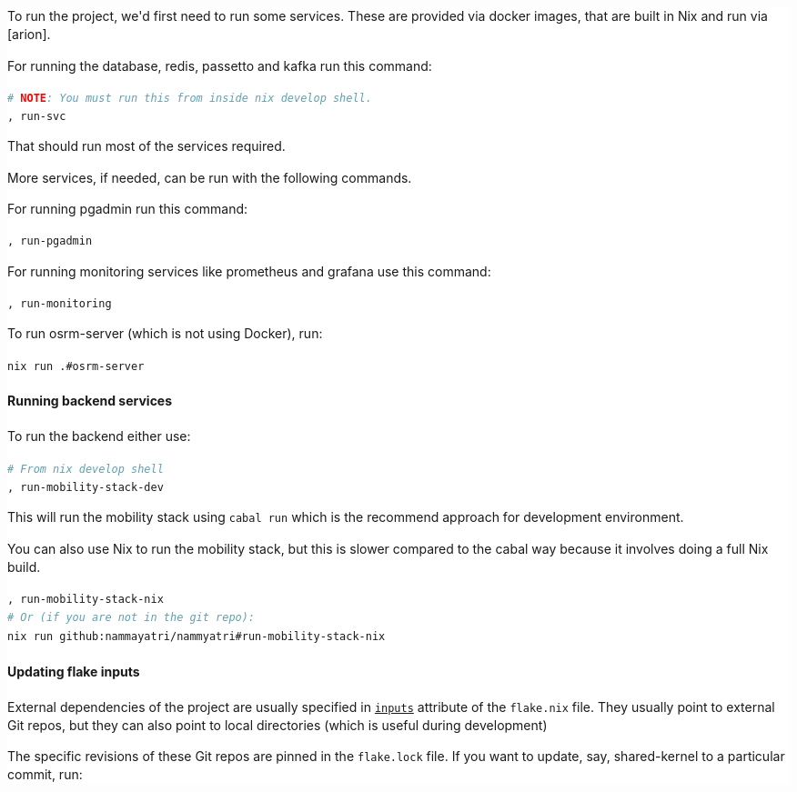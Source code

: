 To run the project, we'd first need to run some services. These are provided via docker images, that are built in Nix and run via [arion].

For running the database, redis, passetto and kafka run this command:

```sh
# NOTE: You must run this from inside nix develop shell.
, run-svc
```

That should run most of the services required.

More services, if needed, can be run with the following commands.

For running pgadmin run this command:

```sh
, run-pgadmin
```

For running monitoring services like prometheus and grafana use this command:

```sh
, run-monitoring
```

To run osrm-server (which is not using Docker), run:

```sh
nix run .#osrm-server
```

#### Running backend services

To run the backend either use:

```sh
# From nix develop shell
, run-mobility-stack-dev
```

This will run the mobility stack using `cabal run` which is the recommend approach for development environment.

You can also use Nix to run the mobility stack, but this is slower compared to the cabal way because it involves doing a full Nix build.

```sh
, run-mobility-stack-nix
# Or (if you are not in the git repo):
nix run github:nammayatri/nammyatri#run-mobility-stack-nix
```

#### Updating flake inputs

External dependencies of the project are usually specified in [`inputs`](https://nixos.wiki/wiki/Flakes#Input_schema) attribute of the `flake.nix` file. They usually point to external Git repos, but they can also point to local directories (which is useful during development)

The specific revisions of these Git repos are pinned in the `flake.lock` file. If you want to update, say, shared-kernel to a particular commit, run:


[^hm]: Unless you are using NixOS in which case home-manager is not strictly needed.
[^direnv]: Not strictly required to develop nammayatri. If you do not use `direnv` however you would have to remember to manually restart the `nix develop` shell, and know when exactly to do this each time.
[^de-ns]: If you are not using `direnv` and if you know what you are doing, you could manually start the [nix shell][nix-shell] using `nix develop`.
[nammayatri]: https://www.nammayatri.in/
[haskell]: https://www.haskell.org/
[arion]: https://github.com/hercules-ci/arion
[cabal]: https://cabal.readthedocs.io/
[nix-shell]: https://nixos.wiki/wiki/Development_environment_with_nix-shell